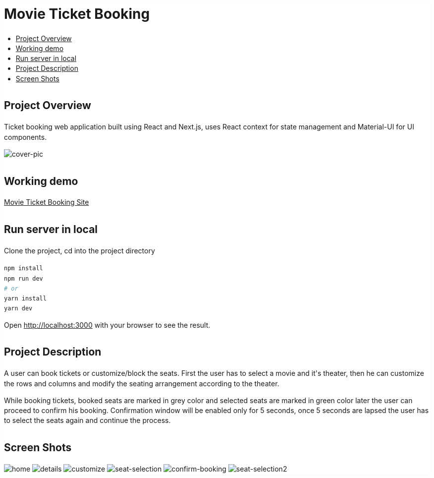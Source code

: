 # Movie Ticket Booking

<ul>
  <li><a href="#project-overview">Project Overview</a></li>
  <li><a href="#working-demo">Working demo</a></li>
  <li><a href="#run-server-in-local">Run server in local</a></li>
  <li><a href="#project-description">Project Description</a></li>
  <li><a href="#screen-shots">Screen Shots</a></li>
</ul>

## Project Overview
Ticket booking web application built using React
and Next.js, uses React context for state management and 
Material-UI for UI components.

<img width="800" alt="cover-pic" src="https://user-images.githubusercontent.com/26500550/146298323-76633a8f-d577-4884-b86f-4d4be68634bf.png">

## Working demo

<a href="https://ticket-booking-ram-sankar.vercel.app">Movie Ticket Booking Site</a>

## Run server in local

Clone the project, cd into the project directory

```bash
npm install
npm run dev
# or
yarn install
yarn dev
```

Open [http://localhost:3000](http://localhost:3000) with your browser to see the result.

## Project Description
A user can book tickets or customize/block the seats. First the user 
has to select a movie and it's theater, then he can customize the
rows and columns and modify the seating arrangement according to 
the theater. 

While booking tickets, booked seats
are marked in grey color and selected seats are marked in green color
later the user can proceed to confirm his booking. Confirmation window 
will be enabled only for 5 seconds, once 5 seconds are lapsed the
user has to select the seats again and continue the process.

## Screen Shots
<img width="800" alt="home" src="https://user-images.githubusercontent.com/26500550/146297644-d0eb87c8-46a6-4ca4-9251-3c9881ea8121.png">
<img width="800" alt="details" src="https://user-images.githubusercontent.com/26500550/146297237-00327f86-fc34-431a-9fc0-3b08148ba068.png">
<img width="800" alt="customize" src="https://user-images.githubusercontent.com/26500550/146297406-eb97f213-2380-48fb-a7ae-86b54965199c.png">
<img width="800" alt="seat-selection" src="https://user-images.githubusercontent.com/26500550/146297447-626b5b6c-d562-460f-b4e5-4410342e15a1.png">
<img width="800" alt="confirm-booking" src="https://user-images.githubusercontent.com/26500550/146297481-df281112-4280-4ccf-8623-5c579fe30831.png">
<img width="800" alt="seat-selection2" src="https://user-images.githubusercontent.com/26500550/146297691-46da0ddc-115d-459b-962d-ba2d8853b84a.png">
